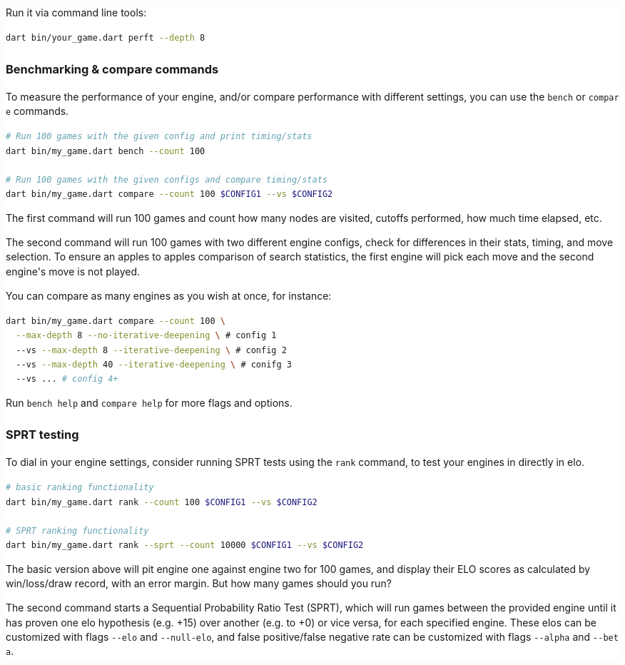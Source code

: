 Run it via command line tools:

```bash
dart bin/your_game.dart perft --depth 8
```

### Benchmarking & compare commands

To measure the performance of your engine, and/or compare performance with
different settings, you can use the `bench` or `compare` commands.

```bash
# Run 100 games with the given config and print timing/stats
dart bin/my_game.dart bench --count 100

# Run 100 games with the given configs and compare timing/stats
dart bin/my_game.dart compare --count 100 $CONFIG1 --vs $CONFIG2
```

The first command will run 100 games and count how many nodes are visited,
cutoffs performed, how much time elapsed, etc.

The second command will run 100 games with two different engine configs, check
for differences in their stats, timing, and move selection. To ensure an apples
to apples comparison of search statistics, the first engine will pick each move
and the second engine's move is not played.

You can compare as many engines as you wish at once, for instance:

```bash
dart bin/my_game.dart compare --count 100 \
  --max-depth 8 --no-iterative-deepening \ # config 1
  --vs --max-depth 8 --iterative-deepening \ # config 2
  --vs --max-depth 40 --iterative-deepening \ # conifg 3
  --vs ... # config 4+
```

Run `bench help` and `compare help` for more flags and options.

### SPRT testing

To dial in your engine settings, consider running SPRT tests using the `rank`
command, to test your engines in directly in elo.

```bash
# basic ranking functionality
dart bin/my_game.dart rank --count 100 $CONFIG1 --vs $CONFIG2

# SPRT ranking functionality
dart bin/my_game.dart rank --sprt --count 10000 $CONFIG1 --vs $CONFIG2
```

The basic version above will pit engine one against engine two for 100 games,
and display their ELO scores as calculated by win/loss/draw record, with an
error margin. But how many games should you run?

The second command starts a Sequential Probability Ratio Test (SPRT), which
will run games between the provided engine until it has proven one elo
hypothesis (e.g. +15) over another (e.g. to +0) or vice versa, for each
specified engine. These elos can be customized with flags `--elo` and
`--null-elo`, and false positive/false negative rate can be customized with
flags `--alpha` and `--beta`.

